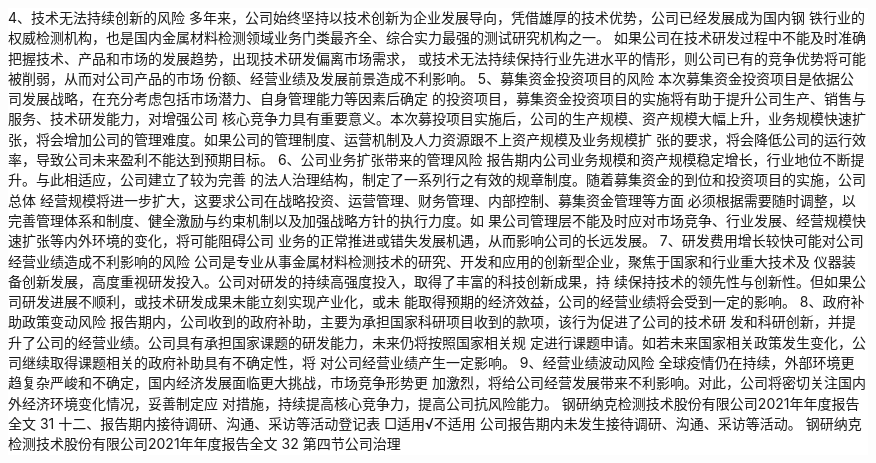 4、技术无法持续创新的风险
多年来，公司始终坚持以技术创新为企业发展导向，凭借雄厚的技术优势，公司已经发展成为国内钢
铁行业的权威检测机构，也是国内金属材料检测领域业务门类最齐全、综合实力最强的测试研究机构之一。
如果公司在技术研发过程中不能及时准确把握技术、产品和市场的发展趋势，出现技术研发偏离市场需求，
或技术无法持续保持行业先进水平的情形，则公司已有的竞争优势将可能被削弱，从而对公司产品的市场
份额、经营业绩及发展前景造成不利影响。
5、募集资金投资项目的风险
本次募集资金投资项目是依据公司发展战略，在充分考虑包括市场潜力、自身管理能力等因素后确定
的投资项目，募集资金投资项目的实施将有助于提升公司生产、销售与服务、技术研发能力，对增强公司
核心竞争力具有重要意义。本次募投项目实施后，公司的生产规模、资产规模大幅上升，业务规模快速扩
张，将会增加公司的管理难度。如果公司的管理制度、运营机制及人力资源跟不上资产规模及业务规模扩
张的要求，将会降低公司的运行效率，导致公司未来盈利不能达到预期目标。
6、公司业务扩张带来的管理风险
报告期内公司业务规模和资产规模稳定增长，行业地位不断提升。与此相适应，公司建立了较为完善
的法人治理结构，制定了一系列行之有效的规章制度。随着募集资金的到位和投资项目的实施，公司总体
经营规模将进一步扩大，这要求公司在战略投资、运营管理、财务管理、内部控制、募集资金管理等方面
必须根据需要随时调整，以完善管理体系和制度、健全激励与约束机制以及加强战略方针的执行力度。如
果公司管理层不能及时应对市场竞争、行业发展、经营规模快速扩张等内外环境的变化，将可能阻碍公司
业务的正常推进或错失发展机遇，从而影响公司的长远发展。
7、研发费用增长较快可能对公司经营业绩造成不利影响的风险
公司是专业从事金属材料检测技术的研究、开发和应用的创新型企业，聚焦于国家和行业重大技术及
仪器装备创新发展，高度重视研发投入。公司对研发的持续高强度投入，取得了丰富的科技创新成果，持
续保持技术的领先性与创新性。但如果公司研发进展不顺利，或技术研发成果未能立刻实现产业化，或未
能取得预期的经济效益，公司的经营业绩将会受到一定的影响。
8、政府补助政策变动风险
报告期内，公司收到的政府补助，主要为承担国家科研项目收到的款项，该行为促进了公司的技术研
发和科研创新，并提升了公司的经营业绩。公司具有承担国家课题的研发能力，未来仍将按照国家相关规
定进行课题申请。如若未来国家相关政策发生变化，公司继续取得课题相关的政府补助具有不确定性，将
对公司经营业绩产生一定影响。
9、经营业绩波动风险
全球疫情仍在持续，外部环境更趋复杂严峻和不确定，国内经济发展面临更大挑战，市场竞争形势更
加激烈，将给公司经营发展带来不利影响。对此，公司将密切关注国内外经济环境变化情况，妥善制定应
对措施，持续提高核心竞争力，提高公司抗风险能力。
钢研纳克检测技术股份有限公司2021年年度报告全文
31
十二、报告期内接待调研、沟通、采访等活动登记表
□适用√不适用
公司报告期内未发生接待调研、沟通、采访等活动。
钢研纳克检测技术股份有限公司2021年年度报告全文
32
第四节公司治理
